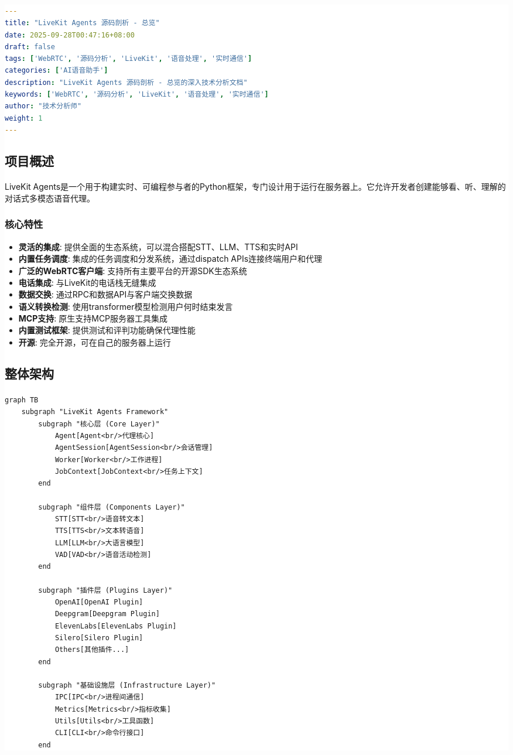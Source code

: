 ```yaml
---
title: "LiveKit Agents 源码剖析 - 总览"
date: 2025-09-28T00:47:16+08:00
draft: false
tags: ['WebRTC', '源码分析', 'LiveKit', '语音处理', '实时通信']
categories: ['AI语音助手']
description: "LiveKit Agents 源码剖析 - 总览的深入技术分析文档"
keywords: ['WebRTC', '源码分析', 'LiveKit', '语音处理', '实时通信']
author: "技术分析师"
weight: 1
---
```


## 项目概述

LiveKit Agents是一个用于构建实时、可编程参与者的Python框架，专门设计用于运行在服务器上。它允许开发者创建能够看、听、理解的对话式多模态语音代理。

### 核心特性

- **灵活的集成**: 提供全面的生态系统，可以混合搭配STT、LLM、TTS和实时API
- **内置任务调度**: 集成的任务调度和分发系统，通过dispatch APIs连接终端用户和代理
- **广泛的WebRTC客户端**: 支持所有主要平台的开源SDK生态系统
- **电话集成**: 与LiveKit的电话栈无缝集成
- **数据交换**: 通过RPC和数据API与客户端交换数据
- **语义转换检测**: 使用transformer模型检测用户何时结束发言
- **MCP支持**: 原生支持MCP服务器工具集成
- **内置测试框架**: 提供测试和评判功能确保代理性能
- **开源**: 完全开源，可在自己的服务器上运行

## 整体架构

```mermaid
graph TB
    subgraph "LiveKit Agents Framework"
        subgraph "核心层 (Core Layer)"
            Agent[Agent<br/>代理核心]
            AgentSession[AgentSession<br/>会话管理]
            Worker[Worker<br/>工作进程]
            JobContext[JobContext<br/>任务上下文]
        end
        
        subgraph "组件层 (Components Layer)"
            STT[STT<br/>语音转文本]
            TTS[TTS<br/>文本转语音]
            LLM[LLM<br/>大语言模型]
            VAD[VAD<br/>语音活动检测]
        end
        
        subgraph "插件层 (Plugins Layer)"
            OpenAI[OpenAI Plugin]
            Deepgram[Deepgram Plugin]
            ElevenLabs[ElevenLabs Plugin]
            Silero[Silero Plugin]
            Others[其他插件...]
        end
        
        subgraph "基础设施层 (Infrastructure Layer)"
            IPC[IPC<br/>进程间通信]
            Metrics[Metrics<br/>指标收集]
            Utils[Utils<br/>工具函数]
            CLI[CLI<br/>命令行接口]
        end
```